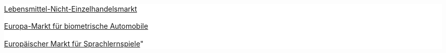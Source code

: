 <a href=https://www.linkedin.com/pulse/food-non-retail-market-analysis-segment-region>Lebensmittel-Nicht-Einzelhandelsmarkt</a>

<a href=https://www.linkedin.com/pulse/europe-biometric-automotive-market-size-scope>Europa-Markt für biometrische Automobile</a>

<a href=https://www.linkedin.com/pulse/europe-language-learning-games-market-expecting>Europäischer Markt für Sprachlernspiele</a>"

